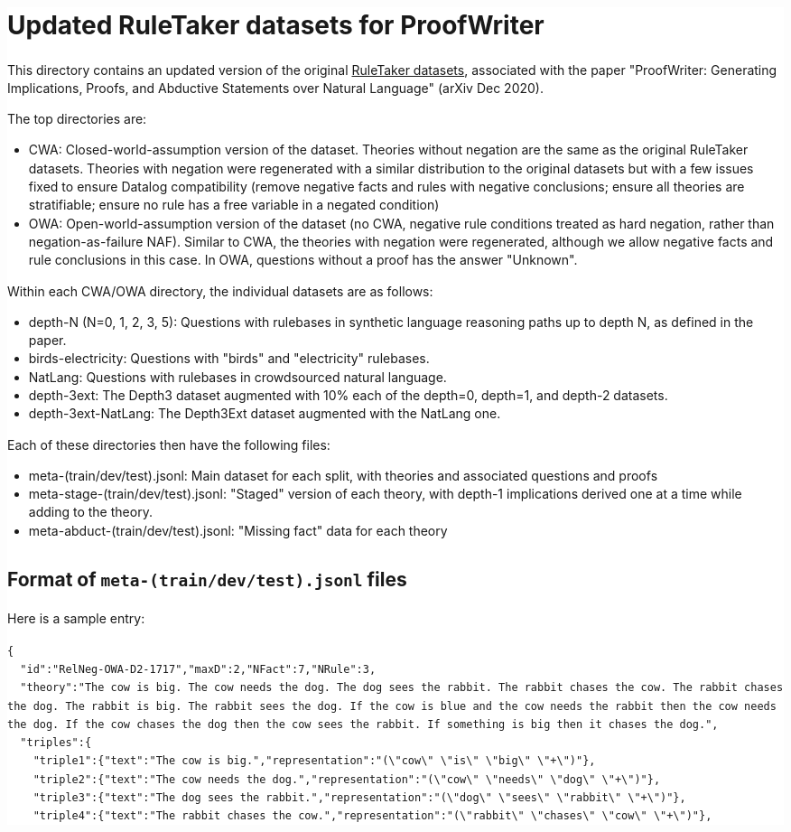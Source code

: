 # Updated RuleTaker datasets for ProofWriter

This directory contains an updated version of the original [RuleTaker datasets](https://allenai.org/data/ruletaker),
associated with the paper "ProofWriter: Generating Implications, Proofs, and Abductive Statements
over Natural Language" (arXiv Dec 2020).

The top directories are:
  
   * CWA: Closed-world-assumption version of the dataset. Theories without negation are the same as the original
  RuleTaker datasets. Theories with negation were regenerated with a similar distribution to the original datasets
  but with a few issues fixed to ensure Datalog compatibility (remove negative facts and rules with negative
  conclusions; ensure all theories are stratifiable; ensure no rule has a free variable in a negated condition)
  * OWA: Open-world-assumption version of the dataset (no CWA, negative rule conditions treated as hard
  negation, rather than negation-as-failure NAF). Similar to CWA, the theories with negation were regenerated,
  although we allow negative facts and rule conclusions in this case. In OWA, questions without a proof has
  the answer "Unknown".
 

Within each CWA/OWA directory, the individual datasets are as follows:

  * depth-N (N=0, 1, 2, 3, 5): Questions with rulebases in synthetic language reasoning paths up to depth N, as defined in the paper.
  * birds-electricity: Questions with "birds" and "electricity" rulebases.
  * NatLang: Questions with rulebases in crowdsourced natural language.
  * depth-3ext: The Depth3 dataset augmented with 10% each of the depth=0, depth=1, and depth-2 datasets.
  * depth-3ext-NatLang: The Depth3Ext dataset augmented with the NatLang one.
  
Each of these directories then have the following files:

  * meta-(train/dev/test).jsonl: Main dataset for each split, with theories and associated questions and proofs
  * meta-stage-(train/dev/test).jsonl: "Staged" version of each theory, with depth-1 implications derived one at a
  time while adding to the theory.
  * meta-abduct-(train/dev/test).jsonl: "Missing fact" data for each theory 
  

## Format of `meta-(train/dev/test).jsonl` files

Here is a sample entry:

```
{
  "id":"RelNeg-OWA-D2-1717","maxD":2,"NFact":7,"NRule":3,
  "theory":"The cow is big. The cow needs the dog. The dog sees the rabbit. The rabbit chases the cow. The rabbit chases the dog. The rabbit is big. The rabbit sees the dog. If the cow is blue and the cow needs the rabbit then the cow needs the dog. If the cow chases the dog then the cow sees the rabbit. If something is big then it chases the dog.",
  "triples":{
    "triple1":{"text":"The cow is big.","representation":"(\"cow\" \"is\" \"big\" \"+\")"},
    "triple2":{"text":"The cow needs the dog.","representation":"(\"cow\" \"needs\" \"dog\" \"+\")"},
    "triple3":{"text":"The dog sees the rabbit.","representation":"(\"dog\" \"sees\" \"rabbit\" \"+\")"},
    "triple4":{"text":"The rabbit chases the cow.","representation":"(\"rabbit\" \"chases\" \"cow\" \"+\")"},
```